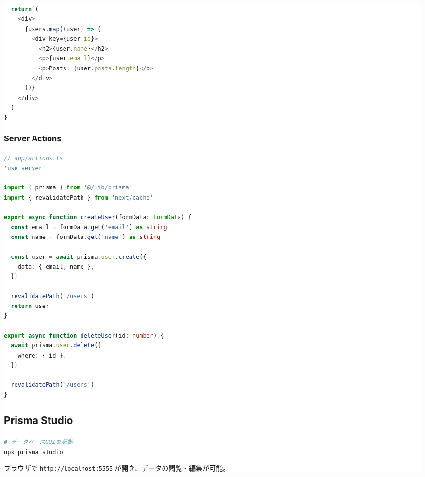 ```typescript
  return (
    <div>
      {users.map((user) => (
        <div key={user.id}>
          <h2>{user.name}</h2>
          <p>{user.email}</p>
          <p>Posts: {user.posts.length}</p>
        </div>
      ))}
    </div>
  )
}
```

### Server Actions

```typescript
// app/actions.ts
'use server'

import { prisma } from '@/lib/prisma'
import { revalidatePath } from 'next/cache'

export async function createUser(formData: FormData) {
  const email = formData.get('email') as string
  const name = formData.get('name') as string

  const user = await prisma.user.create({
    data: { email, name },
  })

  revalidatePath('/users')
  return user
}

export async function deleteUser(id: number) {
  await prisma.user.delete({
    where: { id },
  })

  revalidatePath('/users')
}
```

## Prisma Studio

```bash
# データベースGUIを起動
npx prisma studio
```

ブラウザで `http://localhost:5555` が開き、データの閲覧・編集が可能。
